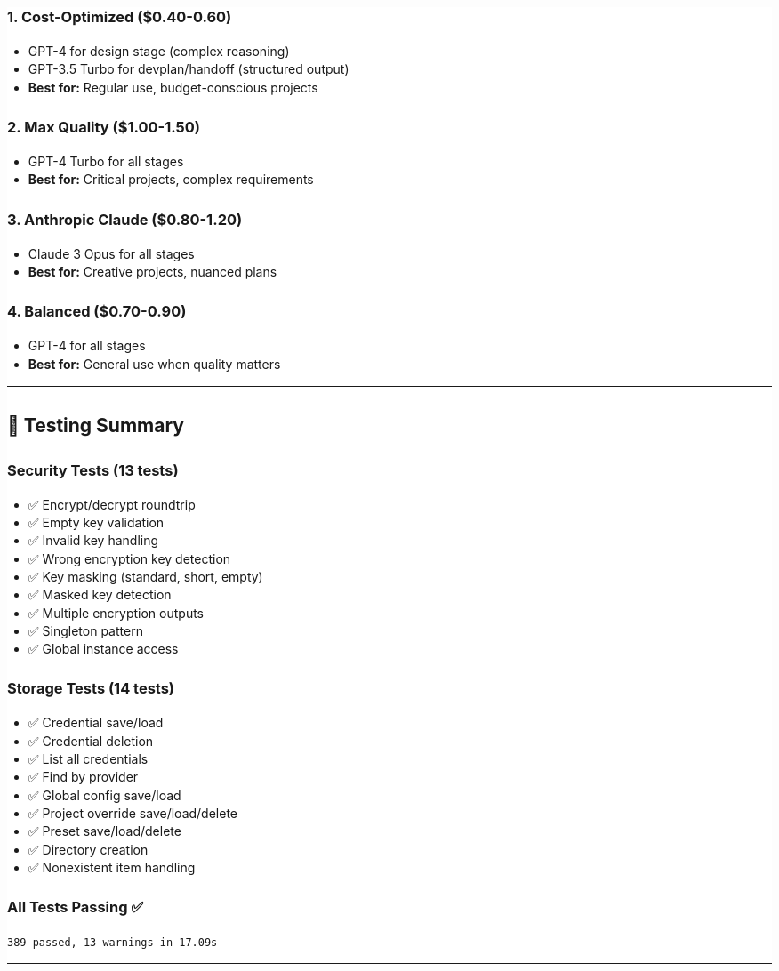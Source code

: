 ### 1. Cost-Optimized ($0.40-0.60)
- GPT-4 for design stage (complex reasoning)
- GPT-3.5 Turbo for devplan/handoff (structured output)
- **Best for:** Regular use, budget-conscious projects

### 2. Max Quality ($1.00-1.50)
- GPT-4 Turbo for all stages
- **Best for:** Critical projects, complex requirements

### 3. Anthropic Claude ($0.80-1.20)
- Claude 3 Opus for all stages
- **Best for:** Creative projects, nuanced plans

### 4. Balanced ($0.70-0.90)
- GPT-4 for all stages
- **Best for:** General use when quality matters

---

## 🧪 Testing Summary

### Security Tests (13 tests)
- ✅ Encrypt/decrypt roundtrip
- ✅ Empty key validation
- ✅ Invalid key handling
- ✅ Wrong encryption key detection
- ✅ Key masking (standard, short, empty)
- ✅ Masked key detection
- ✅ Multiple encryption outputs
- ✅ Singleton pattern
- ✅ Global instance access

### Storage Tests (14 tests)
- ✅ Credential save/load
- ✅ Credential deletion
- ✅ List all credentials
- ✅ Find by provider
- ✅ Global config save/load
- ✅ Project override save/load/delete
- ✅ Preset save/load/delete
- ✅ Directory creation
- ✅ Nonexistent item handling

### All Tests Passing ✅
```
389 passed, 13 warnings in 17.09s
```

---
